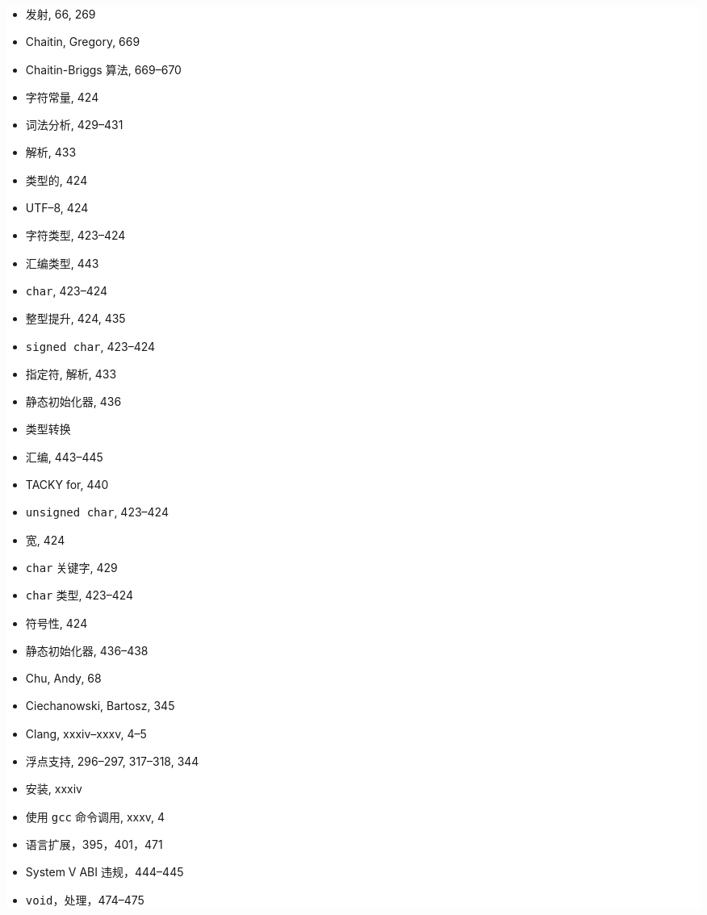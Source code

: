 +   发射, 66, 269

+   Chaitin, Gregory, 669

+   Chaitin-Briggs 算法, 669–670

+   字符常量, 424

+   词法分析, 429–431

+   解析, 433

+   类型的, 424

+   UTF–8, 424

+   字符类型, 423–424

+   汇编类型, 443

+   <samp class="SANS_TheSansMonoCd_W5Regular_11">char</samp>, 423–424

+   整型提升, 424, 435

+   <samp class="SANS_TheSansMonoCd_W5Regular_11">signed char</samp>, 423–424

+   指定符, 解析, 433

+   静态初始化器, 436

+   类型转换

+   汇编, 443–445

+   TACKY for, 440

+   <samp class="SANS_TheSansMonoCd_W5Regular_11">unsigned char</samp>, 423–424

+   宽, 424

+   <samp class="SANS_TheSansMonoCd_W5Regular_11">char</samp> 关键字, 429

+   <samp class="SANS_TheSansMonoCd_W5Regular_11">char</samp> 类型, 423–424

+   符号性, 424

+   静态初始化器, 436–438

+   Chu, Andy, 68

+   Ciechanowski, Bartosz, 345

+   Clang, xxxiv–xxxv, 4–5

+   浮点支持, 296–297, 317–318, 344

+   安装, xxxiv

+   使用 <samp class="SANS_TheSansMonoCd_W5Regular_11">gcc</samp> 命令调用, xxxv, 4

+   语言扩展，395，401，471

+   System V ABI 违规，444–445

+   <samp class="SANS_TheSansMonoCd_W5Regular_11">void</samp>，处理，474–475
